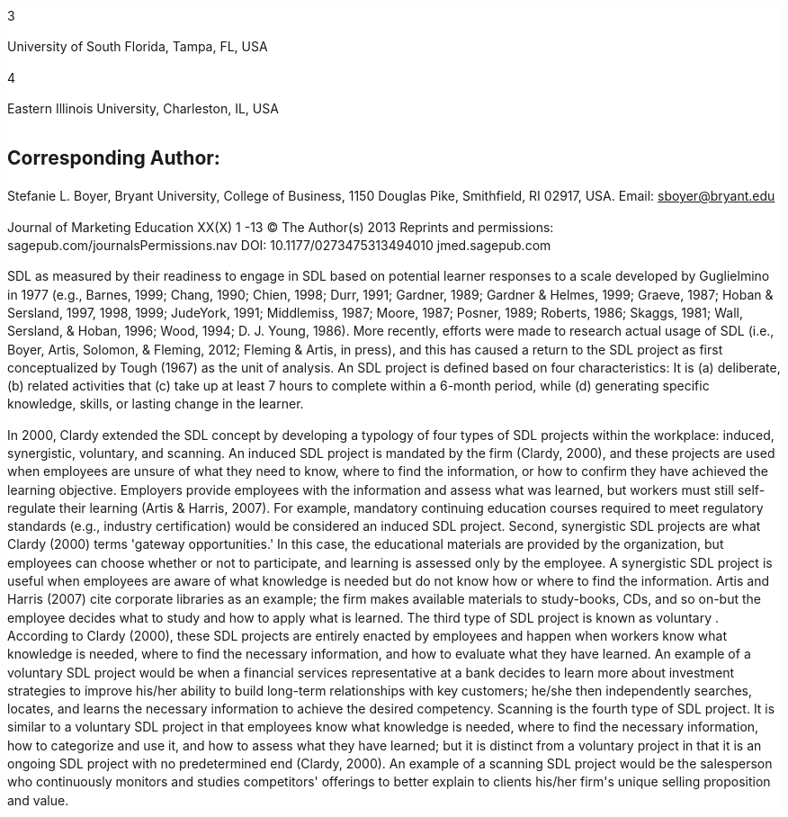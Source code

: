 3

University of South Florida, Tampa, FL, USA

4

Eastern Illinois University, Charleston, IL, USA

## Corresponding Author:

Stefanie L. Boyer, Bryant University, College of Business, 1150 Douglas Pike, Smithfield, RI 02917, USA. Email: sboyer@bryant.edu

Journal of Marketing Education XX(X) 1  -13 © The Author(s) 2013 Reprints and permissions: sagepub.com/journalsPermissions.nav DOI: 10.1177/0273475313494010 jmed.sagepub.com



SDL as measured by their readiness to engage in SDL based on  potential  learner  responses  to  a  scale  developed  by Guglielmino in 1977 (e.g., Barnes, 1999; Chang, 1990; Chien, 1998; Durr, 1991; Gardner, 1989; Gardner &amp; Helmes, 1999; Graeve, 1987; Hoban &amp; Sersland, 1997, 1998, 1999; JudeYork, 1991; Middlemiss, 1987; Moore, 1987; Posner, 1989; Roberts, 1986; Skaggs, 1981; Wall, Sersland, &amp; Hoban, 1996; Wood, 1994; D. J. Young, 1986). More recently, efforts were made  to  research  actual  usage  of  SDL  (i.e.,  Boyer,  Artis, Solomon, &amp; Fleming, 2012; Fleming &amp; Artis, in press), and this has caused a return to the SDL project as first conceptualized by Tough (1967) as the unit of analysis. An SDL project is defined based on four characteristics: It is (a) deliberate, (b) related activities that (c) take up at least 7 hours to complete within a 6-month period, while (d) generating specific knowledge, skills, or lasting change in the learner.

In 2000, Clardy extended the SDL concept by developing a  typology of four types of SDL projects within the workplace:  induced,  synergistic,  voluntary,  and  scanning.  An induced SDL project is mandated by the firm (Clardy, 2000), and  these  projects  are  used  when  employees  are  unsure  of what they need to know, where to find the information, or how to confirm they have achieved the learning  objective. Employers  provide  employees  with  the  information  and assess what was learned, but workers must still self-regulate their learning (Artis &amp; Harris, 2007). For example, mandatory continuing education courses required to meet regulatory standards (e.g., industry certification) would be considered an induced SDL project. Second, synergistic SDL projects are what  Clardy  (2000)  terms  'gateway  opportunities.'  In  this case, the educational materials are provided by the organization, but employees can choose whether or not to participate, and learning is assessed only by the employee. A synergistic SDL project  is  useful  when  employees  are  aware  of  what knowledge is needed but do not know how or where to find the information. Artis and Harris (2007) cite corporate libraries  as  an  example;  the  firm  makes  available  materials  to study-books, CDs, and so on-but the employee decides what to study and how to apply what is learned. The third type of SDL project is known as voluntary . According to Clardy (2000), these SDL projects are entirely enacted by employees and happen when workers know what knowledge is needed, where to find the necessary information, and how to evaluate what they have learned. An example of a voluntary SDL project  would  be  when  a  financial  services  representative  at  a bank  decides  to  learn  more  about  investment  strategies  to improve his/her ability to build long-term relationships with key customers; he/she then independently searches, locates, and learns the necessary information to achieve the desired competency. Scanning is the fourth type of SDL project. It is similar to a voluntary SDL project in that employees know what knowledge is needed, where to find the necessary information, how to categorize and use it, and how to assess what they have learned; but it is distinct from a voluntary project in that it is an ongoing SDL project with no predetermined end (Clardy, 2000). An example of a scanning SDL project would be  the  salesperson  who  continuously  monitors  and  studies competitors'  offerings  to  better  explain  to  clients  his/her firm's unique selling proposition and value.
